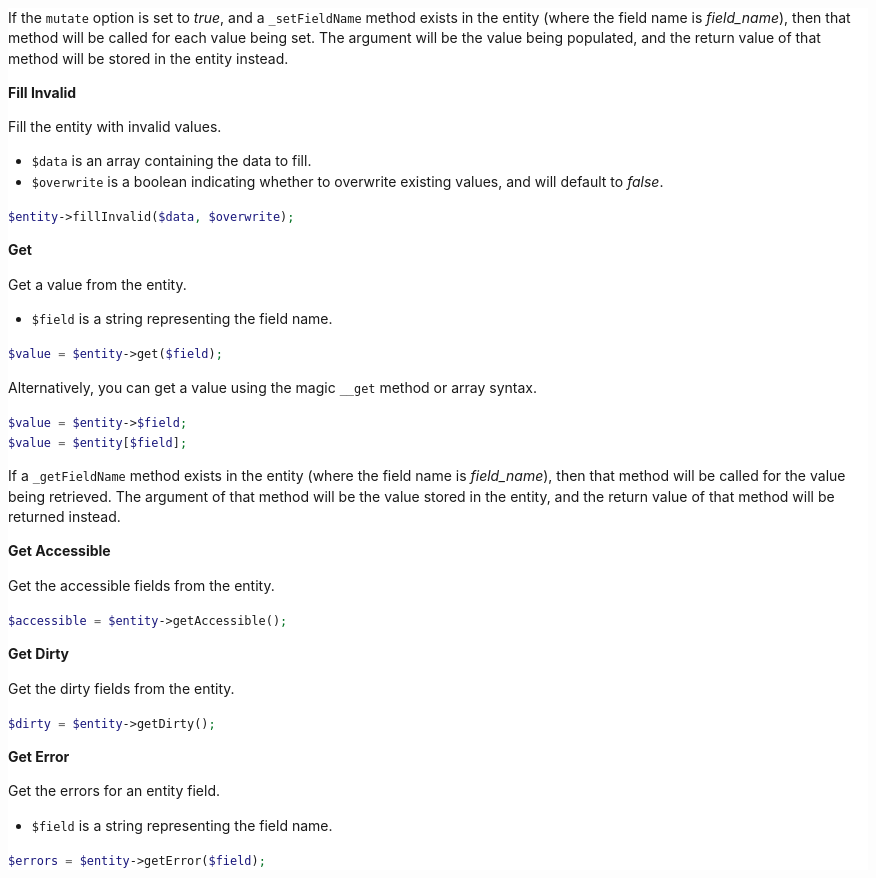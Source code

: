 If the `mutate` option is set to *true*, and a `_setFieldName` method exists in the entity (where the field name is *field_name*), then that method will be called for each value being set. The argument will be the value being populated, and the return value of that method will be stored in the entity instead.

**Fill Invalid**

Fill the entity with invalid values.

- `$data` is an array containing the data to fill.
- `$overwrite` is a boolean indicating whether to overwrite existing values, and will default to *false*.

```php
$entity->fillInvalid($data, $overwrite);
```

**Get**

Get a value from the entity.

- `$field` is a string representing the field name.

```php
$value = $entity->get($field);
```

Alternatively, you can get a value using the magic `__get` method or array syntax.

```php
$value = $entity->$field;
$value = $entity[$field];
```

If a `_getFieldName` method exists in the entity (where the field name is *field_name*), then that method will be called for the value being retrieved. The argument of that method will be the value stored in the entity, and the return value of that method will be returned instead.

**Get Accessible**

Get the accessible fields from the entity.

```php
$accessible = $entity->getAccessible();
```

**Get Dirty**

Get the dirty fields from the entity.

```php
$dirty = $entity->getDirty();
```

**Get Error**

Get the errors for an entity field.

- `$field` is a string representing the field name.

```php
$errors = $entity->getError($field);
```
